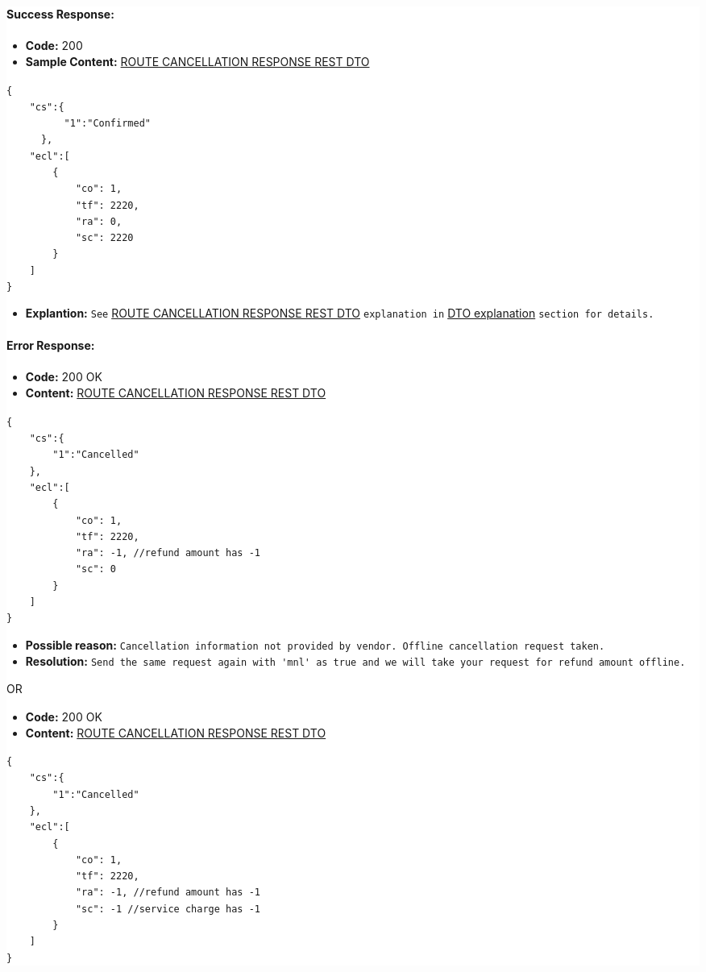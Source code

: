 #### **Success Response:**

  * **Code:** 200
  * **Sample Content:** [ROUTE CANCELLATION RESPONSE REST DTO](#route-cancellation-response-rest-dto)
```
{
    "cs":{
          "1":"Confirmed"
      },
    "ecl":[
        {
            "co": 1,
            "tf": 2220,
            "ra": 0,
            "sc": 2220
        }
    ]
}
```

 * **Explantion:** `See` [ROUTE CANCELLATION RESPONSE REST DTO](#route-cancellation-response-rest-dto) `explanation in` [DTO explanation](#dto-explanation) `section for details.`

 
#### **Error Response:**

  * **Code:** 200 OK
  * **Content:** [ROUTE CANCELLATION RESPONSE REST DTO](#route-cancellation-response-rest-dto)
```
{
    "cs":{
        "1":"Cancelled"
    },
    "ecl":[
        {
            "co": 1,
            "tf": 2220,
            "ra": -1, //refund amount has -1
            "sc": 0
        }
    ]
}
```
  * **Possible reason:** `Cancellation information not provided by vendor. Offline cancellation request taken.`
  * **Resolution:** `Send the same request again with 'mnl' as true and we will take your request for refund amount offline.`

  OR

  * **Code:** 200 OK
  * **Content:** [ROUTE CANCELLATION RESPONSE REST DTO](#route-cancellation-response-rest-dto)
```
{
    "cs":{
        "1":"Cancelled"
    },
    "ecl":[
        {
            "co": 1,
            "tf": 2220,
            "ra": -1, //refund amount has -1
            "sc": -1 //service charge has -1
        }
    ]
}
```